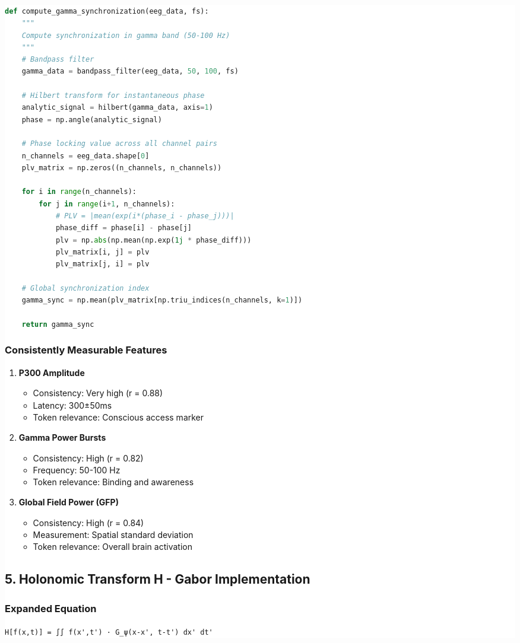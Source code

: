 ```python
def compute_gamma_synchronization(eeg_data, fs):
    """
    Compute synchronization in gamma band (50-100 Hz)
    """
    # Bandpass filter
    gamma_data = bandpass_filter(eeg_data, 50, 100, fs)
    
    # Hilbert transform for instantaneous phase
    analytic_signal = hilbert(gamma_data, axis=1)
    phase = np.angle(analytic_signal)
    
    # Phase locking value across all channel pairs
    n_channels = eeg_data.shape[0]
    plv_matrix = np.zeros((n_channels, n_channels))
    
    for i in range(n_channels):
        for j in range(i+1, n_channels):
            # PLV = |mean(exp(i*(phase_i - phase_j)))|
            phase_diff = phase[i] - phase[j]
            plv = np.abs(np.mean(np.exp(1j * phase_diff)))
            plv_matrix[i, j] = plv
            plv_matrix[j, i] = plv
    
    # Global synchronization index
    gamma_sync = np.mean(plv_matrix[np.triu_indices(n_channels, k=1)])
    
    return gamma_sync
```

### Consistently Measurable Features
1. **P300 Amplitude**
   - Consistency: Very high (r = 0.88)
   - Latency: 300±50ms
   - Token relevance: Conscious access marker

2. **Gamma Power Bursts**
   - Consistency: High (r = 0.82)
   - Frequency: 50-100 Hz
   - Token relevance: Binding and awareness

3. **Global Field Power (GFP)**
   - Consistency: High (r = 0.84)
   - Measurement: Spatial standard deviation
   - Token relevance: Overall brain activation

## 5. Holonomic Transform H - Gabor Implementation

### Expanded Equation
```
H[f(x,t)] = ∫∫ f(x',t') · G_ψ(x-x', t-t') dx' dt'
```
